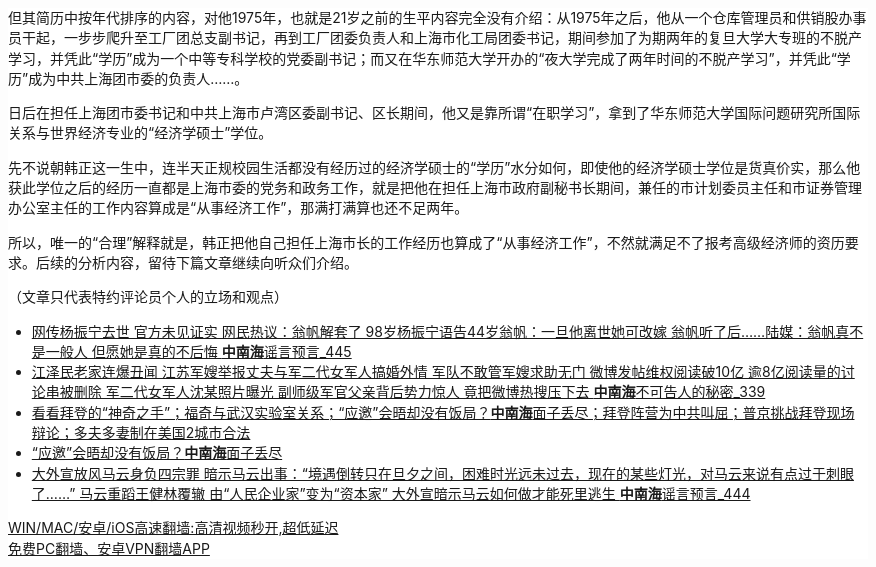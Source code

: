 <p>&#20294;&#20854;&#31616;&#21382;&#20013;&#25353;&#24180;&#20195;&#25490;&#24207;&#30340;&#20869;&#23481;&#65292;&#23545;&#20182;1975&#24180;&#65292;&#20063;&#23601;&#26159;21&#23681;&#20043;&#21069;&#30340;&#29983;&#24179;&#20869;&#23481;&#23436;&#20840;&#27809;&#26377;&#20171;&#32461;&#65306;&#20174;1975&#24180;&#20043;&#21518;&#65292;&#20182;&#20174;&#19968;&#20010;&#20179;&#24211;&#31649;&#29702;&#21592;&#21644;&#20379;&#38144;&#32929;&#21150;&#20107;&#21592;&#24178;&#36215;&#65292;&#19968;&#27493;&#27493;&#29228;&#21319;&#33267;&#24037;&#21378;&#22242;&#24635;&#25903;&#21103;&#20070;&#35760;&#65292;&#20877;&#21040;&#24037;&#21378;&#22242;&#22996;&#36127;&#36131;&#20154;&#21644;&#19978;&#28023;&#24066;&#21270;&#24037;&#23616;&#22242;&#22996;&#20070;&#35760;&#65292;&#26399;&#38388;&#21442;&#21152;&#20102;&#20026;&#26399;&#20004;&#24180;&#30340;&#22797;&#26086;&#22823;&#23398;&#22823;&#19987;&#29677;&#30340;&#19981;&#33073;&#20135;&#23398;&#20064;&#65292;&#24182;&#20973;&#27492;&#8220;&#23398;&#21382;&#8221;&#25104;&#20026;&#19968;&#20010;&#20013;&#31561;&#19987;&#31185;&#23398;&#26657;&#30340;&#20826;&#22996;&#21103;&#20070;&#35760;&#65307;&#32780;&#21448;&#22312;&#21326;&#19996;&#24072;&#33539;&#22823;&#23398;&#24320;&#21150;&#30340;&#8220;&#22812;&#22823;&#23398;&#23436;&#25104;&#20102;&#20004;&#24180;&#26102;&#38388;&#30340;&#19981;&#33073;&#20135;&#23398;&#20064;&#8221;&#65292;&#24182;&#20973;&#27492;&#8220;&#23398;&#21382;&#8221;&#25104;&#20026;&#20013;&#20849;&#19978;&#28023;&#22242;&#24066;&#22996;&#30340;&#36127;&#36131;&#20154;&#8230;&#8230;&#12290;</p> <p>&#26085;&#21518;&#22312;&#25285;&#20219;&#19978;&#28023;&#22242;&#24066;&#22996;&#20070;&#35760;&#21644;&#20013;&#20849;&#19978;&#28023;&#24066;&#21346;&#28286;&#21306;&#22996;&#21103;&#20070;&#35760;&#12289;&#21306;&#38271;&#26399;&#38388;&#65292;&#20182;&#21448;&#26159;&#38752;&#25152;&#35859;&#8220;&#22312;&#32844;&#23398;&#20064;&#8221;&#65292;&#25343;&#21040;&#20102;&#21326;&#19996;&#24072;&#33539;&#22823;&#23398;&#22269;&#38469;&#38382;&#39064;&#30740;&#31350;&#25152;&#22269;&#38469;&#20851;&#31995;&#19982;&#19990;&#30028;&#32463;&#27982;&#19987;&#19994;&#30340;&#8220;&#32463;&#27982;&#23398;&#30805;&#22763;&#8221;&#23398;&#20301;&#12290;</p> <p>&#20808;&#19981;&#35828;&#26397;&#38889;&#27491;&#36825;&#19968;&#29983;&#20013;&#65292;&#36830;&#21322;&#22825;&#27491;&#35268;&#26657;&#22253;&#29983;&#27963;&#37117;&#27809;&#26377;&#32463;&#21382;&#36807;&#30340;&#32463;&#27982;&#23398;&#30805;&#22763;&#30340;&#8220;&#23398;&#21382;&#8221;&#27700;&#20998;&#22914;&#20309;&#65292;&#21363;&#20351;&#20182;&#30340;&#32463;&#27982;&#23398;&#30805;&#22763;&#23398;&#20301;&#26159;&#36135;&#30495;&#20215;&#23454;&#65292;&#37027;&#20040;&#20182;&#33719;&#27492;&#23398;&#20301;&#20043;&#21518;&#30340;&#32463;&#21382;&#19968;&#30452;&#37117;&#26159;&#19978;&#28023;&#24066;&#22996;&#30340;&#20826;&#21153;&#21644;&#25919;&#21153;&#24037;&#20316;&#65292;&#23601;&#26159;&#25226;&#20182;&#22312;&#25285;&#20219;&#19978;&#28023;&#24066;&#25919;&#24220;&#21103;&#31192;&#20070;&#38271;&#26399;&#38388;&#65292;&#20860;&#20219;&#30340;&#24066;&#35745;&#21010;&#22996;&#21592;&#20027;&#20219;&#21644;&#24066;&#35777;&#21048;&#31649;&#29702;&#21150;&#20844;&#23460;&#20027;&#20219;&#30340;&#24037;&#20316;&#20869;&#23481;&#31639;&#25104;&#26159;&#8220;&#20174;&#20107;&#32463;&#27982;&#24037;&#20316;&#8221;&#65292;&#37027;&#28385;&#25171;&#28385;&#31639;&#20063;&#36824;&#19981;&#36275;&#20004;&#24180;&#12290;</p> <p>&#25152;&#20197;&#65292;&#21807;&#19968;&#30340;&#8220;&#21512;&#29702;&#8221;&#35299;&#37322;&#23601;&#26159;&#65292;&#38889;&#27491;&#25226;&#20182;&#33258;&#24049;&#25285;&#20219;&#19978;&#28023;&#24066;&#38271;&#30340;&#24037;&#20316;&#32463;&#21382;&#20063;&#31639;&#25104;&#20102;&#8220;&#20174;&#20107;&#32463;&#27982;&#24037;&#20316;&#8221;&#65292;&#19981;&#28982;&#23601;&#28385;&#36275;&#19981;&#20102;&#25253;&#32771;&#39640;&#32423;&#32463;&#27982;&#24072;&#30340;&#36164;&#21382;&#35201;&#27714;&#12290;&#21518;&#32493;&#30340;&#20998;&#26512;&#20869;&#23481;&#65292;&#30041;&#24453;&#19979;&#31687;&#25991;&#31456;&#32487;&#32493;&#21521;&#21548;&#20247;&#20204;&#20171;&#32461;&#12290;</p> <p>&#65288;&#25991;&#31456;&#21482;&#20195;&#34920;&#29305;&#32422;&#35780;&#35770;&#21592;&#20010;&#20154;&#30340;&#31435;&#22330;&#21644;&#35266;&#28857;&#65289;</p> <p><audio></audio></p> <p><audio></audio></p>  <ul class='op-related-articles' title='相关阅读'> <li><a href='https://www.bannedbook.org/bnews/comments/20210320/1508637.html' target='_blank'>网传杨振宁去世 官方未见证实 网民热议：翁帆解套了 98岁杨振宁语告44岁翁帆：一旦他离世她可改嫁 翁帆听了后……陆媒：翁帆真不是一般人 但愿她是真的不后悔 <b>中南海</b>谣言预言_445</a></li> <li><a href='https://www.bannedbook.org/bnews/comments/20210320/1508615.html' target='_blank'>江泽民老家连爆丑闻 江苏军嫂举报丈夫与军二代女军人搞婚外情 军队不敢管军嫂求助无门 微博发帖维权阅读破10亿 逾8亿阅读量的讨论串被删除 军二代女军人沈某照片曝光 副师级军官父亲背后势力惊人 竟把微博热搜压下去 <b>中南海</b>不可告人的秘密_339</a></li> <li><a href='https://www.bannedbook.org/bnews/bannedvideo/20210319/1508390.html' target='_blank'>看看拜登的“神奇之手”；福奇与武汉实验室关系；“应邀”会晤却没有饭局？<b>中南海</b>面子丢尽；拜登阵营为中共叫屈；普京挑战拜登现场辩论；多夫多妻制在美国2城市合法</a></li> <li><a href='https://www.bannedbook.org/bnews/cbnews/20210318/1507460.html' target='_blank'>“应邀”会晤却没有饭局？<b>中南海</b>面子丢尽</a></li> <li><a href='https://www.bannedbook.org/bnews/comments/20210317/1506697.html' target='_blank'>大外宣放风马云身负四宗罪 暗示马云出事：“境遇倒转只在旦夕之间，困难时光远未过去，现在的某些灯光，对马云来说有点过于刺眼了……” 马云重蹈王健林覆辙 由“人民企业家”变为“资本家” 大外宣暗示马云如何做才能死里逃生 <b>中南海</b>谣言预言_444</a></li> </ul> <p class="texttj"> <a href="https://github.com/bannedbook/fanqiang/wiki/V2ray%E6%9C%BA%E5%9C%BA" target="_blank">WIN/MAC/安卓/iOS高速翻墙:高清视频秒开,超低延迟</a><br/> <a href="https://github.com/bannedbook/fanqiang/wiki/%E7%A6%81%E9%97%BB%E7%BD%91%E5%AE%89%E5%8D%93%E7%BF%BB%E5%A2%99%E6%96%B0%E9%97%BBAPP" target="_blank">免费PC翻墙、安卓VPN翻墙APP</a></p><p><audio></audio></p><a name='sharetosocial'></a>